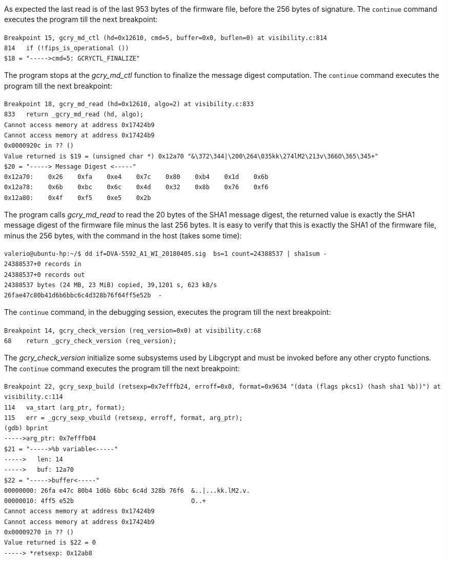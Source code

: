 As expected the last read is of the last 953 bytes of the firmware file, before the 256 bytes of signature. The `continue` command executes the program till the next breakpoint:

```
Breakpoint 15, gcry_md_ctl (hd=0x12610, cmd=5, buffer=0x0, buflen=0) at visibility.c:814
814	  if (!fips_is_operational ())
$18 = "----->cmd=5: GCRYCTL_FINALIZE"
```

The program stops at the *gcry_md_ctl* function to finalize the message digest computation. The `continue` command executes the program till the next breakpoint:

```
Breakpoint 18, gcry_md_read (hd=0x12610, algo=2) at visibility.c:833
833	  return _gcry_md_read (hd, algo);
Cannot access memory at address 0x17424b9
Cannot access memory at address 0x17424b9
0x0000920c in ?? ()
Value returned is $19 = (unsigned char *) 0x12a70 "&\372\344|\200\264\035kk\274lM2\213v\366O\365\345+"
$20 = "-----> Message Digest <-----"
0x12a70:	0x26	0xfa	0xe4	0x7c	0x80	0xb4	0x1d	0x6b
0x12a78:	0x6b	0xbc	0x6c	0x4d	0x32	0x8b	0x76	0xf6
0x12a80:	0x4f	0xf5	0xe5	0x2b
```

The program calls *gcry_md_read* to read the 20 bytes of the SHA1 message digest, the returned value is exactly the SHA1 message digest of the firmware file minus the last 256 bytes. It is easy to verify that this is exactly the SHA1 of the firmware file, minus the 256 bytes, with the command in the host (takes some time):

```
valerio@ubuntu-hp:~/$ dd if=DVA-5592_A1_WI_20180405.sig  bs=1 count=24388537 | sha1sum -
24388537+0 records in
24388537+0 records out
24388537 bytes (24 MB, 23 MiB) copied, 39,1201 s, 623 kB/s
26fae47c80b41d6b6bbc6c4d328b76f64ff5e52b  -
```
The `continue` command, in the debugging session, executes the program till the next breakpoint:

```
Breakpoint 14, gcry_check_version (req_version=0x0) at visibility.c:68
68	  return _gcry_check_version (req_version);
```

The *gcry_check_version* initialize some subsystems used by Libgcrypt and must be invoked before any other crypto functions. The `continue` command executes the program till the next breakpoint:

```
Breakpoint 22, gcry_sexp_build (retsexp=0x7efffb24, erroff=0x0, format=0x9634 "(data (flags pkcs1) (hash sha1 %b))") at visibility.c:114
114	  va_start (arg_ptr, format);
115	  err = _gcry_sexp_vbuild (retsexp, erroff, format, arg_ptr);
(gdb) bprint
----->arg_ptr: 0x7efffb04
$21 = "----->%b variable<-----"
----->   len: 14
----->   buf: 12a70
$22 = "----->buffer<-----"
00000000: 26fa e47c 80b4 1d6b 6bbc 6c4d 328b 76f6  &..|...kk.lM2.v.
00000010: 4ff5 e52b                                O..+
Cannot access memory at address 0x17424b9
Cannot access memory at address 0x17424b9
0x00009270 in ?? ()
Value returned is $22 = 0
-----> *retsexp: 0x12ab8
```
